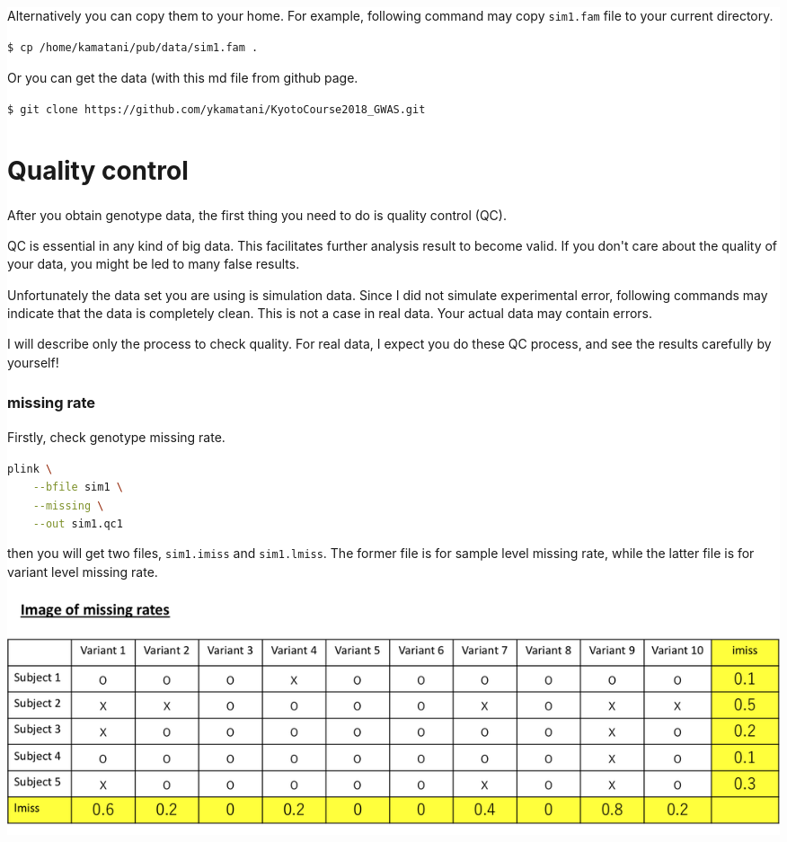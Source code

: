 Alternatively you can copy them to your home. For example, following command may copy `sim1.fam` file to your current directory.

```sh
$ cp /home/kamatani/pub/data/sim1.fam .
```

Or you can get the data (with this md file from github page.

```sh
$ git clone https://github.com/ykamatani/KyotoCourse2018_GWAS.git
```

Quality control
==

After you obtain genotype data, the first thing you need to do is quality control (QC).

QC is essential in any kind of big data. This facilitates further analysis result to become valid. If you don't care about the quality of your data, you might be led to many false results.

Unfortunately the data set you are using is simulation data. Since I did not simulate experimental error, following commands may indicate that the data is completely clean. This is not a case in real data. Your actual data may contain errors. 

I will describe only the process to check quality. For real data, I expect you do these QC process, and see the results carefully by yourself!

### missing rate

Firstly, check genotype missing rate.

```sh
plink \
	--bfile sim1 \
	--missing \
	--out sim1.qc1
```

then you will get two files, `sim1.imiss` and `sim1.lmiss`. The former file is for sample level missing rate, while the latter file is for variant level missing rate.

![missing rate image](fig1.png)
